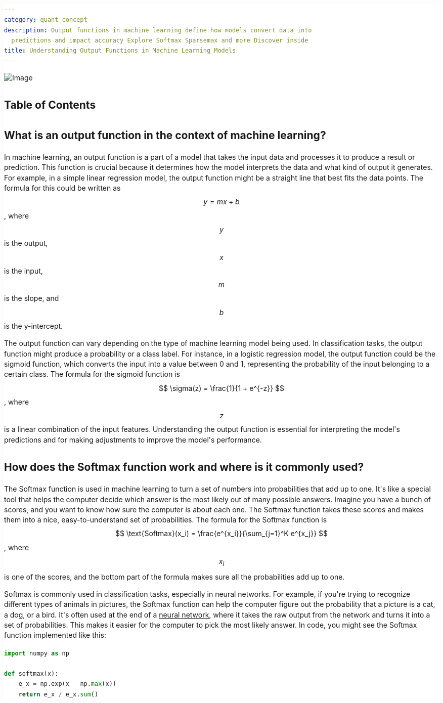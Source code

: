 ```yaml
---
category: quant_concept
description: Output functions in machine learning define how models convert data into
  predictions and impact accuracy Explore Softmax Sparsemax and more Discover inside
title: Understanding Output Functions in Machine Learning Models
---
```


![Image](images/1.png)

## Table of Contents

## What is an output function in the context of machine learning?

In machine learning, an output function is a part of a model that takes the input data and processes it to produce a result or prediction. This function is crucial because it determines how the model interprets the data and what kind of output it generates. For example, in a simple linear regression model, the output function might be a straight line that best fits the data points. The formula for this could be written as $$y = mx + b$$, where $$y$$ is the output, $$x$$ is the input, $$m$$ is the slope, and $$b$$ is the y-intercept.

The output function can vary depending on the type of machine learning model being used. In classification tasks, the output function might produce a probability or a class label. For instance, in a logistic regression model, the output function could be the sigmoid function, which converts the input into a value between 0 and 1, representing the probability of the input belonging to a certain class. The formula for the sigmoid function is $$ \sigma(z) = \frac{1}{1 + e^{-z}} $$, where $$z$$ is a linear combination of the input features. Understanding the output function is essential for interpreting the model's predictions and for making adjustments to improve the model's performance.

## How does the Softmax function work and where is it commonly used?

The Softmax function is used in machine learning to turn a set of numbers into probabilities that add up to one. It's like a special tool that helps the computer decide which answer is the most likely out of many possible answers. Imagine you have a bunch of scores, and you want to know how sure the computer is about each one. The Softmax function takes these scores and makes them into a nice, easy-to-understand set of probabilities. The formula for the Softmax function is $$ \text{Softmax}(x_i) = \frac{e^{x_i}}{\sum_{j=1}^K e^{x_j}} $$, where $$x_i$$ is one of the scores, and the bottom part of the formula makes sure all the probabilities add up to one.

Softmax is commonly used in classification tasks, especially in neural networks. For example, if you're trying to recognize different types of animals in pictures, the Softmax function can help the computer figure out the probability that a picture is a cat, a dog, or a bird. It's often used at the end of a [neural network](/wiki/neural-network), where it takes the raw output from the network and turns it into a set of probabilities. This makes it easier for the computer to pick the most likely answer. In code, you might see the Softmax function implemented like this:

```python
import numpy as np

def softmax(x):
    e_x = np.exp(x - np.max(x))
    return e_x / e_x.sum()
```
